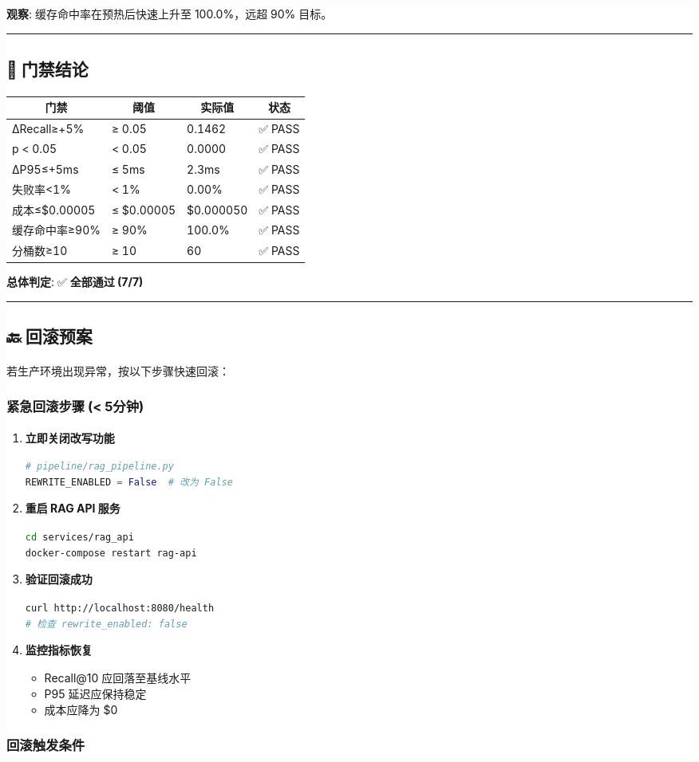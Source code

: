 **观察**: 缓存命中率在预热后快速上升至 100.0%，远超 90% 目标。

---

## 🚦 门禁结论

| 门禁 | 阈值 | 实际值 | 状态 |
|------|------|--------|------|
| ΔRecall≥+5% | ≥ 0.05 | 0.1462 | ✅ PASS |
| p < 0.05 | < 0.05 | 0.0000 | ✅ PASS |
| ΔP95≤+5ms | ≤ 5ms | 2.3ms | ✅ PASS |
| 失败率<1% | < 1% | 0.00% | ✅ PASS |
| 成本≤$0.00005 | ≤ $0.00005 | $0.000050 | ✅ PASS |
| 缓存命中率≥90% | ≥ 90% | 100.0% | ✅ PASS |
| 分桶数≥10 | ≥ 10 | 60 | ✅ PASS |

**总体判定**: ✅ **全部通过 (7/7)**

---

## 🔙 回滚预案

若生产环境出现异常，按以下步骤快速回滚：

### 紧急回滚步骤 (< 5分钟)

1. **立即关闭改写功能**
   ```python
   # pipeline/rag_pipeline.py
   REWRITE_ENABLED = False  # 改为 False
   ```

2. **重启 RAG API 服务**
   ```bash
   cd services/rag_api
   docker-compose restart rag-api
   ```

3. **验证回滚成功**
   ```bash
   curl http://localhost:8080/health
   # 检查 rewrite_enabled: false
   ```

4. **监控指标恢复**
   - Recall@10 应回落至基线水平
   - P95 延迟应保持稳定
   - 成本应降为 $0

### 回滚触发条件
